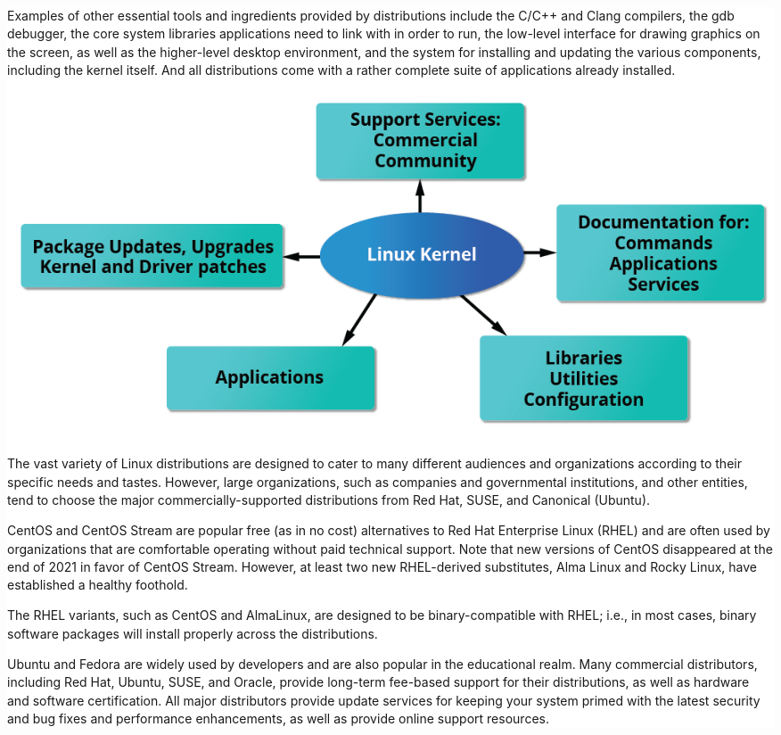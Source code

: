 Examples of other essential tools and ingredients provided by distributions include the C/C++ and Clang compilers, the gdb debugger, the core system libraries applications need to link with in order to run, the low-level interface for drawing graphics on the screen, as well as the higher-level desktop environment, and the system for installing and updating the various components, including the kernel itself. And all distributions come with a rather complete suite of applications already installed.

![Linux Distributions](images/linux-kernel-distros.png)

The vast variety of Linux distributions are designed to cater to many different audiences and organizations according to their specific needs and tastes. However, large organizations, such as companies and governmental institutions, and other entities, tend to choose the major commercially-supported distributions from Red Hat, SUSE, and Canonical (Ubuntu).

CentOS and CentOS Stream are popular free (as in no cost) alternatives to Red Hat Enterprise Linux (RHEL) and are often used by organizations that are comfortable operating without paid technical support. Note that new versions of CentOS disappeared at the end of 2021 in favor of CentOS Stream. However, at least two new RHEL-derived substitutes, Alma Linux and Rocky Linux, have established a healthy foothold.

The RHEL variants, such as CentOS and AlmaLinux, are designed to be binary-compatible with RHEL; i.e., in most cases, binary software packages will install properly across the distributions.

Ubuntu and Fedora are widely used by developers and are also popular in the educational realm. Many commercial distributors, including Red Hat, Ubuntu, SUSE, and Oracle, provide long-term fee-based support for their distributions, as well as hardware and software certification. All major distributors provide update services for keeping your system primed with the latest security and bug fixes and performance enhancements, as well as provide online support resources.
